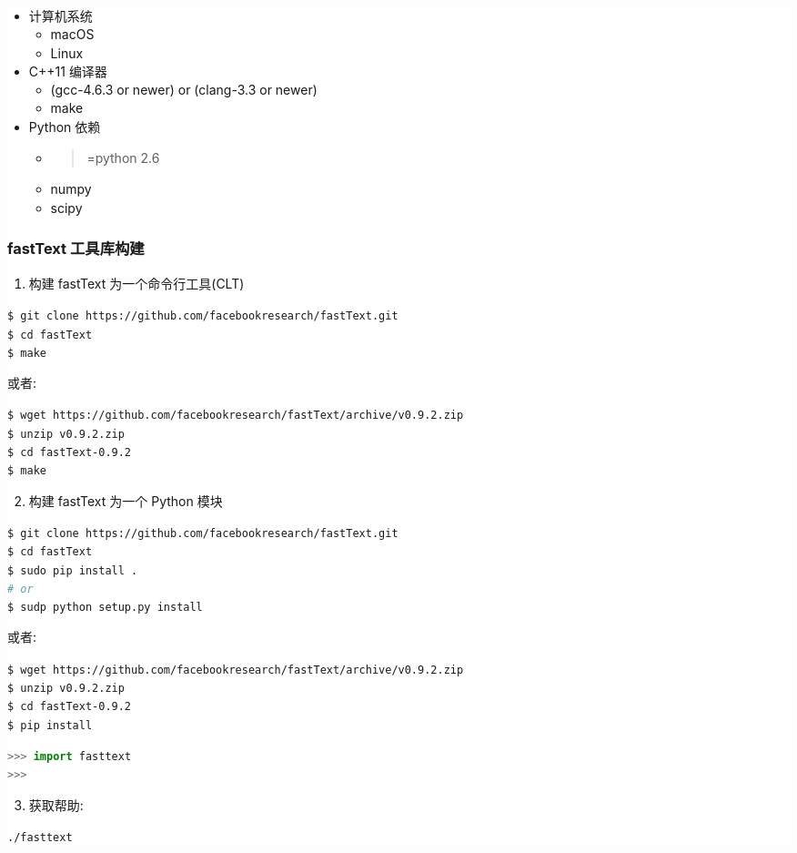 - 计算机系统
    - macOS
    - Linux
- C++11 编译器
    - (gcc-4.6.3 or newer) or (clang-3.3 or newer)
    - make
- Python 依赖
    - >=python 2.6
    - numpy
    - scipy

### fastText 工具库构建

1. 构建 fastText 为一个命令行工具(CLT)

```bash
$ git clone https://github.com/facebookresearch/fastText.git
$ cd fastText
$ make
```

或者:

```bash
$ wget https://github.com/facebookresearch/fastText/archive/v0.9.2.zip
$ unzip v0.9.2.zip
$ cd fastText-0.9.2
$ make
```

2. 构建 fastText 为一个 Python 模块

```bash
$ git clone https://github.com/facebookresearch/fastText.git
$ cd fastText
$ sudo pip install .
# or
$ sudp python setup.py install
```

或者:

```bash
$ wget https://github.com/facebookresearch/fastText/archive/v0.9.2.zip
$ unzip v0.9.2.zip
$ cd fastText-0.9.2
$ pip install
```

```python
>>> import fasttext
>>>
```

3. 获取帮助:

```bash
./fasttext
```
